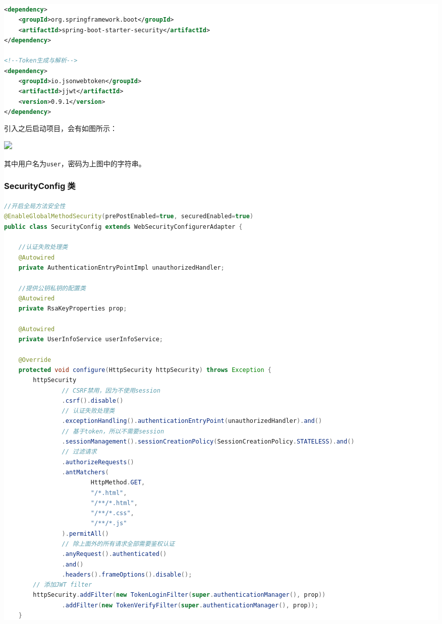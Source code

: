 ```xml
<dependency>
    <groupId>org.springframework.boot</groupId>
    <artifactId>spring-boot-starter-security</artifactId>
</dependency>

<!--Token生成与解析-->
<dependency>
    <groupId>io.jsonwebtoken</groupId>
    <artifactId>jjwt</artifactId>
    <version>0.9.1</version>
</dependency>
```

引入之后启动项目，会有如图所示：

![](https://p3-juejin.byteimg.com/tos-cn-i-k3u1fbpfcp/6aa7c322263e4f18bdca6c2f6b8042d1~tplv-k3u1fbpfcp-zoom-1.image)

其中用户名为`user`，密码为上图中的字符串。

### SecurityConfig 类

```java
//开启全局方法安全性
@EnableGlobalMethodSecurity(prePostEnabled=true, securedEnabled=true)
public class SecurityConfig extends WebSecurityConfigurerAdapter {

    //认证失败处理类
    @Autowired
    private AuthenticationEntryPointImpl unauthorizedHandler;

    //提供公钥私钥的配置类
    @Autowired
    private RsaKeyProperties prop;

    @Autowired
    private UserInfoService userInfoService;
    
    @Override
    protected void configure(HttpSecurity httpSecurity) throws Exception {
        httpSecurity
                // CSRF禁用，因为不使用session
                .csrf().disable()
                // 认证失败处理类
                .exceptionHandling().authenticationEntryPoint(unauthorizedHandler).and()
                // 基于token，所以不需要session
                .sessionManagement().sessionCreationPolicy(SessionCreationPolicy.STATELESS).and()
                // 过滤请求
                .authorizeRequests()
                .antMatchers(
                        HttpMethod.GET,
                        "/*.html",
                        "/**/*.html",
                        "/**/*.css",
                        "/**/*.js"
                ).permitAll()
                // 除上面外的所有请求全部需要鉴权认证
                .anyRequest().authenticated()
                .and()
                .headers().frameOptions().disable();
        // 添加JWT filter
        httpSecurity.addFilter(new TokenLoginFilter(super.authenticationManager(), prop))
                .addFilter(new TokenVerifyFilter(super.authenticationManager(), prop));
    }

```
